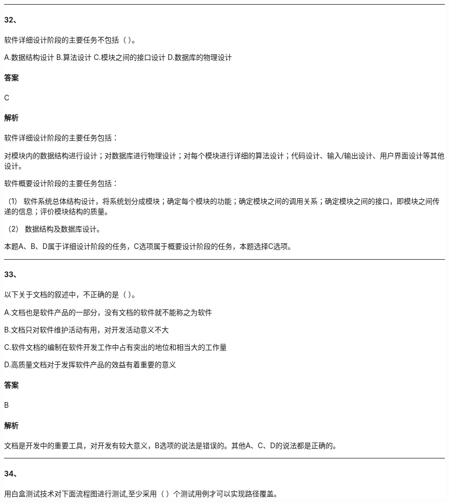 ***
#### 32、
软件详细设计阶段的主要任务不包括（  ）。

A.数据结构设计 
B.算法设计 
C.模块之间的接口设计 
D.数据库的物理设计 
<div style="display: inline;">
<h4>答案</h4>
C
<h4>解析</h4>
软件详细设计阶段的主要任务包括：<br>

对模块内的数据结构进行设计；对数据库进行物理设计；对每个模块进行详细的算法设计；代码设计、输入/输出设计、用户界面设计等其他设计。<br>

软件概要设计阶段的主要任务包括：<br>

（1） 软件系统总体结构设计，将系统划分成模块；确定每个模块的功能；确定模块之间的调用关系；确定模块之间的接口，即模块之间传递的信息；评价模块结构的质量。<br>

（2） 数据结构及数据库设计。<br>

本题A、B、D属于详细设计阶段的任务，C选项属于概要设计阶段的任务，本题选择C选项。
</div>

***
#### 33、
以下关于文档的叙述中，不正确的是（  ）。

A.文档也是软件产品的一部分，没有文档的软件就不能称之为软件 

B.文档只对软件维护活动有用，对开发活动意义不大 

C.软件文档的编制在软件开发工作中占有突出的地位和相当大的工作量 

D.高质量文档对于发挥软件产品的效益有着重要的意义 
<div style="display: inline;">
<h4>答案</h4>
B
<h4>解析</h4>
文档是开发中的重要工具，对开发有较大意义，B选项的说法是错误的。其他A、C、D的说法都是正确的。
</div>

***
#### 34、
用白盒测试技术对下面流程图进行测试,至少采用（  ）个测试用例才可以实现路径覆盖。
